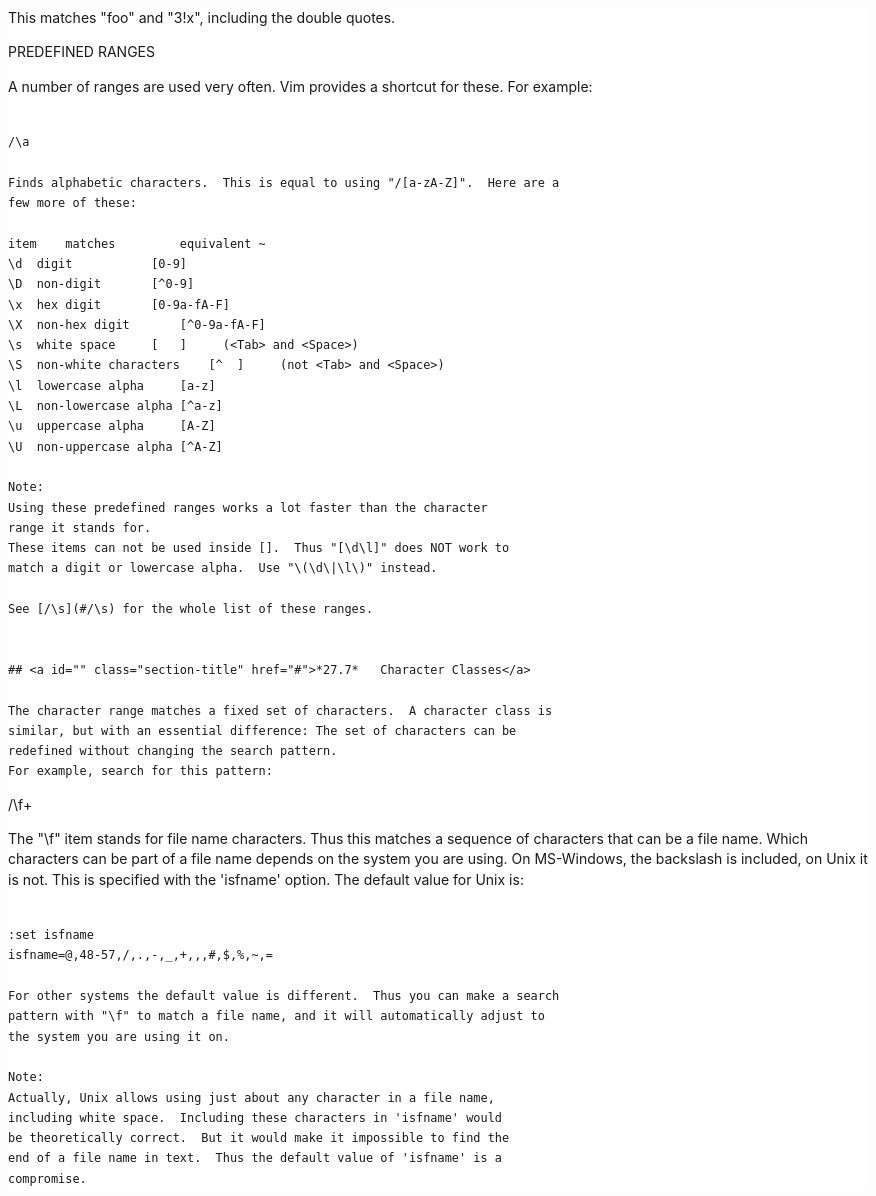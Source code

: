 This matches "foo" and "3!x", including the double quotes.


PREDEFINED RANGES

A number of ranges are used very often.  Vim provides a shortcut for these.
For example:
```

/\a

Finds alphabetic characters.  This is equal to using "/[a-zA-Z]".  Here are a
few more of these:

item	matches			equivalent ~
\d	digit			[0-9]
\D	non-digit		[^0-9]
\x	hex digit		[0-9a-fA-F]
\X	non-hex digit		[^0-9a-fA-F]
\s	white space		[ 	]     (<Tab> and <Space>)
\S	non-white characters	[^ 	]     (not <Tab> and <Space>)
\l	lowercase alpha		[a-z]
\L	non-lowercase alpha	[^a-z]
\u	uppercase alpha		[A-Z]
\U	non-uppercase alpha	[^A-Z]

Note:
Using these predefined ranges works a lot faster than the character
range it stands for.
These items can not be used inside [].  Thus "[\d\l]" does NOT work to
match a digit or lowercase alpha.  Use "\(\d\|\l\)" instead.

See [/\s](#/\s) for the whole list of these ranges.


## <a id="" class="section-title" href="#">*27.7*	Character Classes</a> 

The character range matches a fixed set of characters.  A character class is
similar, but with an essential difference: The set of characters can be
redefined without changing the search pattern.
For example, search for this pattern:
```

/\f\+

The "\f" item stands for file name characters.  Thus this matches a sequence
of characters that can be a file name.
Which characters can be part of a file name depends on the system you are
using.  On MS-Windows, the backslash is included, on Unix it is not.  This is
specified with the 'isfname' option.  The default value for Unix is:
```

:set isfname
isfname=@,48-57,/,.,-,_,+,,,#,$,%,~,=

For other systems the default value is different.  Thus you can make a search
pattern with "\f" to match a file name, and it will automatically adjust to
the system you are using it on.

Note:
Actually, Unix allows using just about any character in a file name,
including white space.  Including these characters in 'isfname' would
be theoretically correct.  But it would make it impossible to find the
end of a file name in text.  Thus the default value of 'isfname' is a
compromise.

```